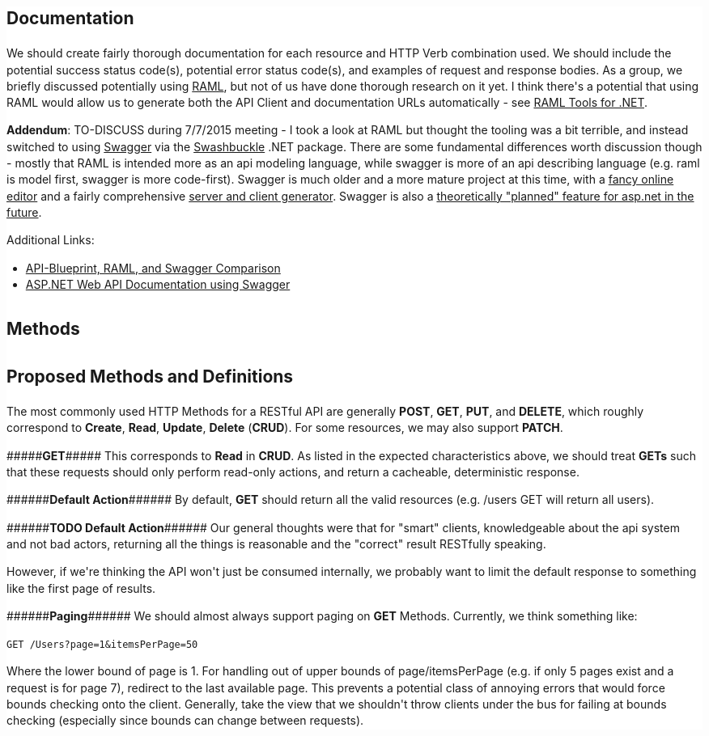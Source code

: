 Documentation
------------

We should create fairly thorough documentation for each resource and HTTP Verb combination used. We should include the potential success status code(s), potential error status code(s), and examples of request and response bodies. As a group, we briefly discussed potentially using [RAML][raml], but not of us have done thorough research on it yet. I think there's a potential that using RAML would allow us to generate both the API Client and documentation URLs automatically - see [RAML Tools for .NET][raml-dotnet-tools].

**Addendum**: TO-DISCUSS during 7/7/2015 meeting - I took a look at RAML but thought the tooling was a bit terrible, and instead switched to using [Swagger][swagger] via the [Swashbuckle][swashbuckle] .NET package. There are some fundamental differences worth discussion though - mostly that RAML is intended more as an api modeling language, while swagger is more of an api describing language (e.g. raml is model first, swagger is more code-first). Swagger is much older and a more mature project at this time, with a [fancy online editor][swagger-editor] and a fairly comprehensive [server and client generator][swagger-codegen]. Swagger is also a [theoretically "planned" feature for asp.net in the future][aspnet-swagger-planned].

Additional Links:

- [API-Blueprint, RAML, and Swagger Comparison][slideshare-api-documentation-comparison]
- [ASP.NET Web API Documentation using Swagger][bitoftech-swagger]

Methods
------------

 Proposed Methods and Definitions
------------
The most commonly used HTTP Methods for a RESTful API are generally **POST**, **GET**, **PUT**, and **DELETE**, which roughly correspond to **Create**, **Read**, **Update**, **Delete** (**CRUD**). For some resources, we may also support **PATCH**.


#####**GET**#####
This corresponds to **Read** in **CRUD**. As listed in the expected characteristics above, we should treat **GETs** such that these requests should only perform read-only actions, and return a cacheable, deterministic response.

######**Default Action**######
By default, **GET** should return all the valid resources (e.g. /users GET will return all users).

######**TODO Default Action**######
Our general thoughts were that for "smart" clients, knowledgeable about the api system and not bad actors, returning all the things is reasonable and the "correct" result RESTfully speaking.

However, if we're thinking the API won't just be consumed internally, we probably want to limit the default response to something like the first page of results.

######**Paging**######
We should almost always support paging on **GET** Methods. Currently, we think something like:
```
GET /Users?page=1&itemsPerPage=50
```

Where the lower bound of page is 1. For handling out of upper bounds of page/itemsPerPage (e.g. if only 5 pages exist and a request is for page 7), redirect to the last available page. This prevents a potential class of annoying errors that would force bounds checking onto the client. Generally, take the view that we shouldn't throw clients under the bus for failing at bounds checking (especially since bounds can change between requests).


[api-documentation]: https://github.com/psantiago/ApiDocumentation
[api-documentation-caching]: https://github.com/psantiago/ApiDocumentation#caching
[apigee-api-guide]: https://pages.apigee.com/rs/apigee/images/api-design-ebook-2012-03.pdf
[apihandyman-why-prefer-rest-over-rpc]: http://apihandyman.io/do-you-really-know-why-you-prefer-rest-over-rpc/
[aspnet-swagger-planned]: https://aspnet.uservoice.com/forums/252111-asp-net-vnext/suggestions/6156219-swagger-for-api-documentation
[bitoftech-swagger]: http://bitoftech.net/2014/08/25/asp-net-web-api-documentation-using-swagger/
[choosing-hypermedia-format]: http://sookocheff.com/posts/2014-03-11-on-choosing-a-hypermedia-format/
[collection-json]: http://amundsen.com/media-types/collection/
[cookbook-put-v-post]: http://restcookbook.com/HTTP%20Methods/put-vs-post/
[etag]: http://en.wikipedia.org/wiki/HTTP_ETag
[hal]: http://stateless.co/hal_specification.html
[harnessing-hateoas-1]: https://blog.apigee.com/detail/api_design_harnessing_hateoas_part_1
[harnessing-hateoas-2]: https://blog.apigee.com/detail/api_design_harnessing_hateoas_part_2
[heroku-caching]: https://devcenter.heroku.com/articles/increasing-application-performance-with-http-cache-headers
[honing-on-hateoas]: https://blog.apigee.com/detail/api_design_honing_in_on_hateoas
[json-api]: http://jsonapi.org/
[json-ld-hydra]: http://www.markus-lanthaler.com/hydra/
[json-schema-example]: https://brandur.org/elegant-apis
[mac-auth]: http://tools.ietf.org/html/draft-hammer-oauth-v2-mac-token-05
[mac-token]: http://tools.ietf.org/html/draft-ietf-oauth-v2-http-mac-05
[mulesoft-designing-restful-api-longevity]: http://blogs.mulesoft.org/designing-restful-api-longevity/
[mulesoft-hypermedia-1]: http://blogs.mulesoft.com/api-best-practices-hypermedia-part-1/
[mulesoft-hypermedia-2]: http://blogs.mulesoft.com/api-best-practices-hypermedia-part-2/
[mulesoft-hypermedia-3]: http://blogs.mulesoft.com/api-best-practices-hypermedia-part-3/
[mway-api-guide]: http://blog.mwaysolutions.com/2014/06/05/10-best-practices-for-better-restful-api/
[raml]: http://raml.org/
[raml-dotnet-tools]: https://github.com/mulesoft-labs/raml-dotnet-tools
[readthedocs-restful-api]: http://restful-api-design.readthedocs.org/en/latest/intro.html
[rest-and-s3]: http://awsmedia.s3.amazonaws.com/pdf/RESTandS3.pdf
[rest-route-states]:  http://programmers.stackexchange.com/a/261647/172576
[restapitutorial-codes]: http://www.restapitutorial.com/httpstatuscodes.html
[restful-cookbook]: http://restcookbook.com/
[rfc4918-11.2]: https://tools.ietf.org/html/rfc4918#section-11.2
[rfc6750-3]: https://tools.ietf.org/html/rfc6750#section-3
[rfc6750]: http://tools.ietf.org/html/rfc6750
[rfc6902]: http://tools.ietf.org/html/rfc6902
[rfc6902-4]: http://tools.ietf.org/html/rfc6902#section-4
[rfc7231-4.2]: http://tools.ietf.org/html/rfc7231#section-4.2
[rfc7231-4.3.4]: http://tools.ietf.org/html/rfc7231#section-4.3.4
[rfc7231-4.3.5]: http://tools.ietf.org/html/rfc7231#section-4.3.5
[rfc7232]: http://tools.ietf.org/html/rfc7232#section-2.3
[rfc7235-4.1]: http://tools.ietf.org/html/rfc7235#section-4.1
[rfc7519]: https://tools.ietf.org/html/rfc7519
[roy-fielding]: http://en.wikipedia.org/wiki/Roy_Fielding
[roy-hypertext-driven]: http://roy.gbiv.com/untangled/2008/rest-apis-must-be-hypertext-driven
[roy-okay-post]: http://roy.gbiv.com/untangled/2009/it-is-okay-to-use-post
[sahni-best-practices]: http://www.vinaysahni.com/best-practices-for-a-pragmatic-restful-api
[siren]: https://github.com/kevinswiber/siren
[slideshare-api-documentation-comparison]: http://www.slideshare.net/SmartBear_Software/api-strat-2014metadataformatsshort
[so-400v409v422]: http://stackoverflow.com/a/2194786/957829
[so-400v422-2]: http://stackoverflow.com/questions/16133923/400-vs-422-response-to-post-of-data
[so-400v422]: http://stackoverflow.com/questions/22358281/400-vs-422-response-to-post-that-references-an-unknown-entity
[so-403v401]: http://stackoverflow.com/questions/3297048/403-forbidden-vs-401-unauthorized-http-responses
[so-put-v-post]: http://stackoverflow.com/questions/630453/put-vs-post-in-rest
[so-versioning]: http://stackoverflow.com/questions/389169/best-practices-for-api-versioning
[so-whats-point-of-hateoas]: http://programmers.stackexchange.com/questions/272532/whats-the-point-with-hateoas-on-the-client-side
[such-cool]: http://www.w3.org/Provider/Style/URI.html
[swagger]: http://swagger.io/
[swagger-codegen]: https://github.com/swagger-api/swagger-codegen
[swagger-editor]: http://editor.swagger.io/
[swashbuckle]: https://github.com/domaindrivendev/Swashbuckle
[things-caches-do]: http://2ndscale.com/rtomayko/2008/things-caches-do
[toptal-5-golden-rules]: http://www.toptal.com/api-developers/5-golden-rules-for-designing-a-great-web-api
[troy-hunt-versioning]: http://www.troyhunt.com/2014/02/your-api-versioning-is-wrong-which-is.html
[twitter-response-codes]: https://dev.twitter.com/overview/api/response-codes
[what-is-hateoas]: http://restcookbook.com/Basics/hateoas/
[william-durand]: http://williamdurand.fr/2014/02/14/please-do-not-patch-like-an-idiot/